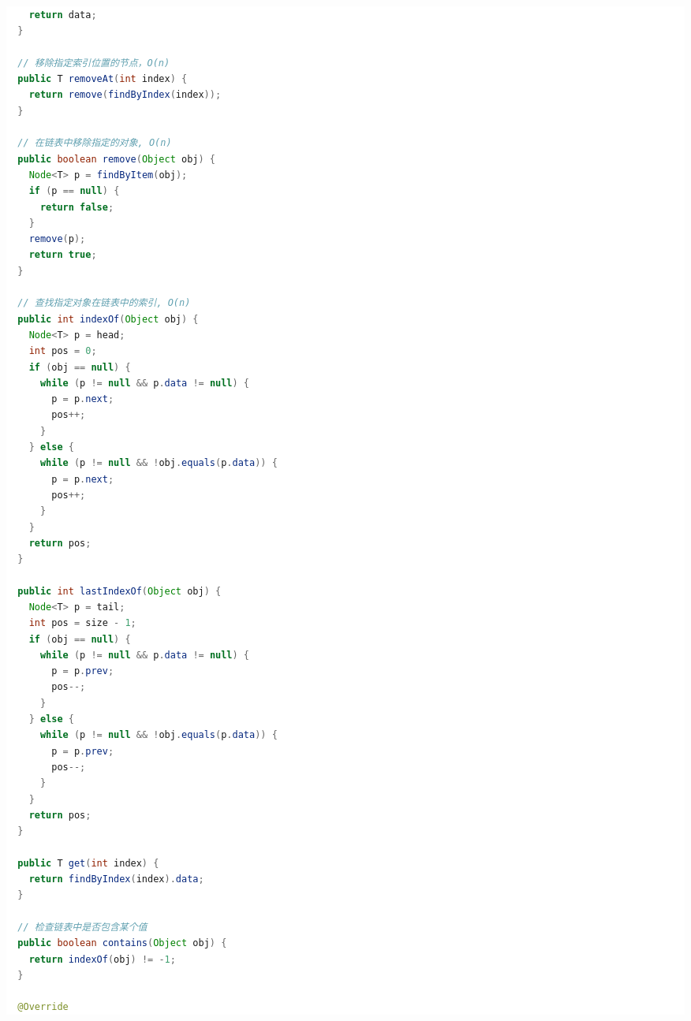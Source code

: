 ```java
    return data;
  }

  // 移除指定索引位置的节点，O(n)
  public T removeAt(int index) {
    return remove(findByIndex(index));
  }

  // 在链表中移除指定的对象, O(n)
  public boolean remove(Object obj) {
    Node<T> p = findByItem(obj);
    if (p == null) {
      return false;
    }
    remove(p);
    return true;
  }

  // 查找指定对象在链表中的索引, O(n)
  public int indexOf(Object obj) {
    Node<T> p = head;
    int pos = 0;
    if (obj == null) {
      while (p != null && p.data != null) {
        p = p.next;
        pos++;
      }
    } else {
      while (p != null && !obj.equals(p.data)) {
        p = p.next;
        pos++;
      }
    }
    return pos;
  }

  public int lastIndexOf(Object obj) {
    Node<T> p = tail;
    int pos = size - 1;
    if (obj == null) {
      while (p != null && p.data != null) {
        p = p.prev;
        pos--;
      }
    } else {
      while (p != null && !obj.equals(p.data)) {
        p = p.prev;
        pos--;
      }
    }
    return pos;
  }

  public T get(int index) {
    return findByIndex(index).data;
  }

  // 检查链表中是否包含某个值
  public boolean contains(Object obj) {
    return indexOf(obj) != -1;
  }

  @Override
```